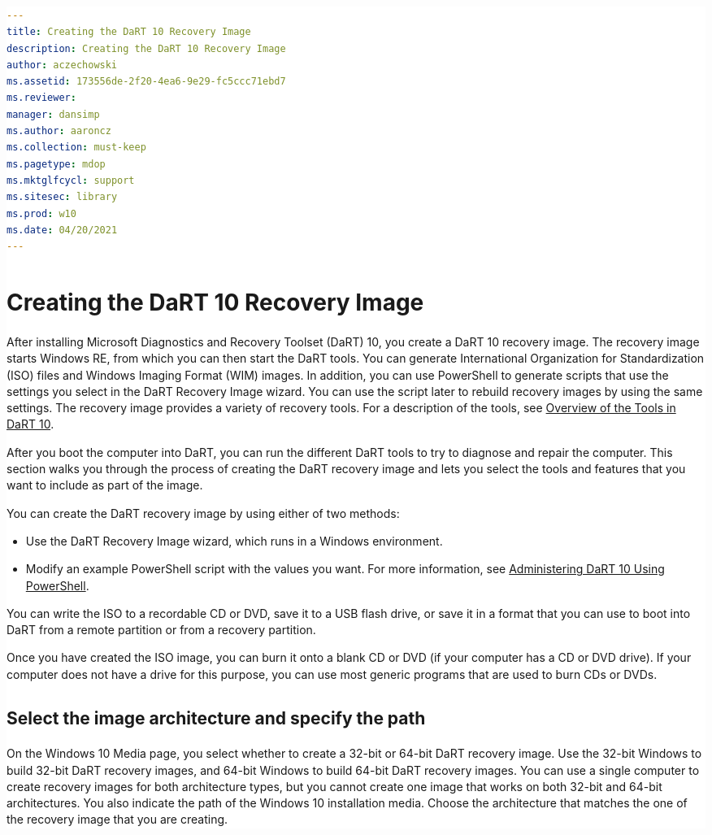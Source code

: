 ```yaml
---
title: Creating the DaRT 10 Recovery Image
description: Creating the DaRT 10 Recovery Image
author: aczechowski
ms.assetid: 173556de-2f20-4ea6-9e29-fc5ccc71ebd7
ms.reviewer: 
manager: dansimp
ms.author: aaroncz
ms.collection: must-keep
ms.pagetype: mdop
ms.mktglfcycl: support
ms.sitesec: library
ms.prod: w10
ms.date: 04/20/2021
---
```


# Creating the DaRT 10 Recovery Image

After installing Microsoft Diagnostics and Recovery Toolset (DaRT) 10, you create a DaRT 10 recovery image. The recovery image starts Windows RE, from which you can then start the DaRT tools. You can generate International Organization for Standardization (ISO) files and Windows Imaging Format (WIM) images. In addition, you can use PowerShell to generate scripts that use the settings you select in the DaRT Recovery Image wizard. You can use the script later to rebuild recovery images by using the same settings. The recovery image provides a variety of recovery tools. For a description of the tools, see [Overview of the Tools in DaRT 10](overview-of-the-tools-in-dart-10.md).

After you boot the computer into DaRT, you can run the different DaRT tools to try to diagnose and repair the computer. This section walks you through the process of creating the DaRT recovery image and lets you select the tools and features that you want to include as part of the image.

You can create the DaRT recovery image by using either of two methods:

- Use the DaRT Recovery Image wizard, which runs in a Windows environment.

- Modify an example PowerShell script with the values you want. For more information, see [Administering DaRT 10 Using PowerShell](administering-dart-10-using-powershell.md).

You can write the ISO to a recordable CD or DVD, save it to a USB flash drive, or save it in a format that you can use to boot into DaRT from a remote partition or from a recovery partition.

Once you have created the ISO image, you can burn it onto a blank CD or DVD (if your computer has a CD or DVD drive). If your computer does not have a drive for this purpose, you can use most generic programs that are used to burn CDs or DVDs.

## Select the image architecture and specify the path

On the Windows 10 Media page, you select whether to create a 32-bit or 64-bit DaRT recovery image. Use the 32-bit Windows to build 32-bit DaRT recovery images, and 64-bit Windows to build 64-bit DaRT recovery images. You can use a single computer to create recovery images for both architecture types, but you cannot create one image that works on both 32-bit and 64-bit architectures. You also indicate the path of the Windows 10 installation media. Choose the architecture that matches the one of the recovery image that you are creating.
